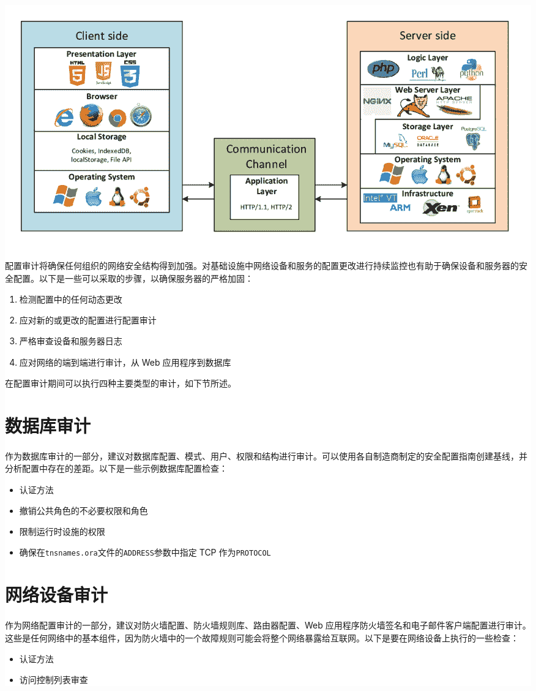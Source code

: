 ![](img/6523c7b2-2b5a-4816-b09e-eb8ae5237cd0.png)

配置审计将确保任何组织的网络安全结构得到加强。对基础设施中网络设备和服务的配置更改进行持续监控也有助于确保设备和服务器的安全配置。以下是一些可以采取的步骤，以确保服务器的严格加固：

1.  检测配置中的任何动态更改

1.  应对新的或更改的配置进行配置审计

1.  严格审查设备和服务器日志

1.  应对网络的端到端进行审计，从 Web 应用程序到数据库

在配置审计期间可以执行四种主要类型的审计，如下节所述。

# 数据库审计

作为数据库审计的一部分，建议对数据库配置、模式、用户、权限和结构进行审计。可以使用各自制造商制定的安全配置指南创建基线，并分析配置中存在的差距。以下是一些示例数据库配置检查：

+   认证方法

+   撤销公共角色的不必要权限和角色

+   限制运行时设施的权限

+   确保在`tnsnames.ora`文件的`ADDRESS`参数中指定 TCP 作为`PROTOCOL`

# 网络设备审计

作为网络配置审计的一部分，建议对防火墙配置、防火墙规则库、路由器配置、Web 应用程序防火墙签名和电子邮件客户端配置进行审计。这些是任何网络中的基本组件，因为防火墙中的一个故障规则可能会将整个网络暴露给互联网。以下是要在网络设备上执行的一些检查：

+   认证方法

+   访问控制列表审查
